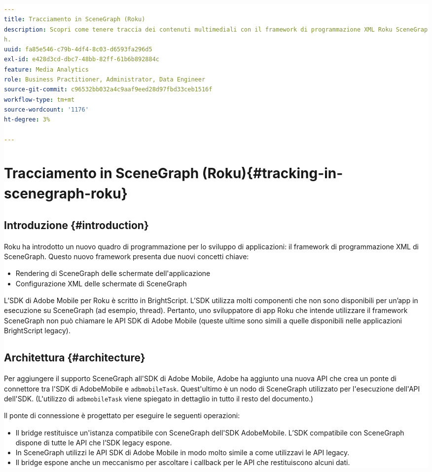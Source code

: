 ```yaml
---
title: Tracciamento in SceneGraph (Roku)
description: Scopri come tenere traccia dei contenuti multimediali con il framework di programmazione XML Roku SceneGraph.
uuid: fa85e546-c79b-4df4-8c03-d6593fa296d5
exl-id: e428d3cd-dbc7-48bb-82ff-61b6b892884c
feature: Media Analytics
role: Business Practitioner, Administrator, Data Engineer
source-git-commit: c96532bb032a4c9aaf9eed28d97fbd33ceb1516f
workflow-type: tm+mt
source-wordcount: '1176'
ht-degree: 3%

---
```


# Tracciamento in SceneGraph (Roku){#tracking-in-scenegraph-roku}

## Introduzione {#introduction}

Roku ha introdotto un nuovo quadro di programmazione per lo sviluppo di applicazioni: il framework di programmazione XML di SceneGraph. Questo nuovo framework presenta due nuovi concetti chiave:

* Rendering di SceneGraph delle schermate dell&#39;applicazione
* Configurazione XML delle schermate di SceneGraph

L’SDK di Adobe Mobile per Roku è scritto in BrightScript. L’SDK utilizza molti componenti che non sono disponibili per un’app in esecuzione su SceneGraph (ad esempio, thread). Pertanto, uno sviluppatore di app Roku che intende utilizzare il framework SceneGraph non può chiamare le API SDK di Adobe Mobile (queste ultime sono simili a quelle disponibili nelle applicazioni BrightScript legacy).

## Architettura {#architecture}

Per aggiungere il supporto SceneGraph all&#39;SDK di Adobe Mobile, Adobe ha aggiunto una nuova API che crea un ponte di connettore tra l&#39;SDK di AdobeMobile e `adbmobileTask`. Quest&#39;ultimo è un nodo di SceneGraph utilizzato per l&#39;esecuzione dell&#39;API dell&#39;SDK. (L&#39;utilizzo di `adbmobileTask` viene spiegato in dettaglio in tutto il resto del documento.)

Il ponte di connessione è progettato per eseguire le seguenti operazioni:

* Il bridge restituisce un&#39;istanza compatibile con SceneGraph dell&#39;SDK AdobeMobile. L’SDK compatibile con SceneGraph dispone di tutte le API che l’SDK legacy espone.
* In SceneGraph utilizzi le API SDK di Adobe Mobile in modo molto simile a come utilizzavi le API legacy.
* Il bridge espone anche un meccanismo per ascoltare i callback per le API che restituiscono alcuni dati.

